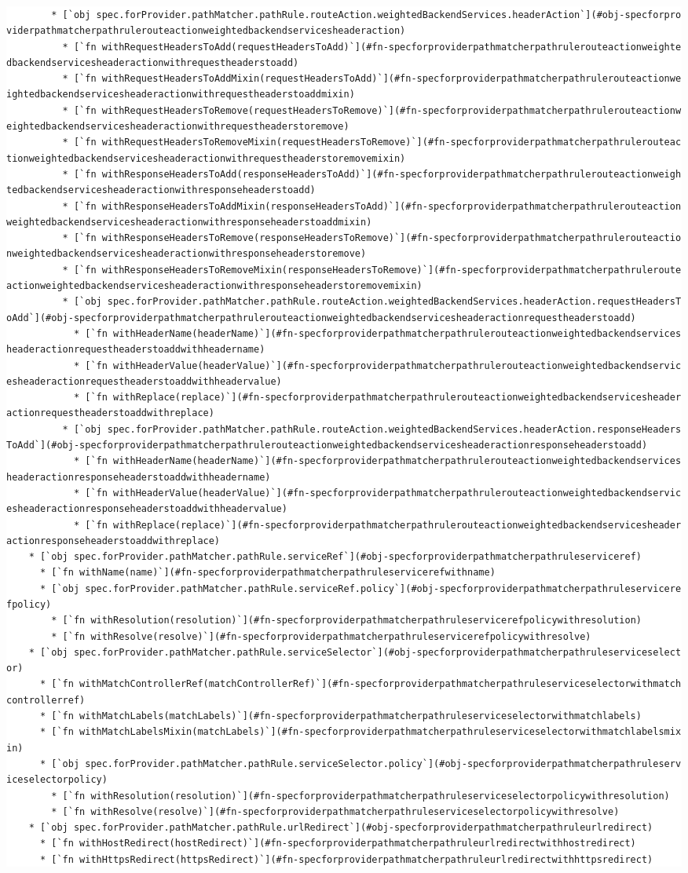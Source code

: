             * [`obj spec.forProvider.pathMatcher.pathRule.routeAction.weightedBackendServices.headerAction`](#obj-specforproviderpathmatcherpathrulerouteactionweightedbackendservicesheaderaction)
              * [`fn withRequestHeadersToAdd(requestHeadersToAdd)`](#fn-specforproviderpathmatcherpathrulerouteactionweightedbackendservicesheaderactionwithrequestheaderstoadd)
              * [`fn withRequestHeadersToAddMixin(requestHeadersToAdd)`](#fn-specforproviderpathmatcherpathrulerouteactionweightedbackendservicesheaderactionwithrequestheaderstoaddmixin)
              * [`fn withRequestHeadersToRemove(requestHeadersToRemove)`](#fn-specforproviderpathmatcherpathrulerouteactionweightedbackendservicesheaderactionwithrequestheaderstoremove)
              * [`fn withRequestHeadersToRemoveMixin(requestHeadersToRemove)`](#fn-specforproviderpathmatcherpathrulerouteactionweightedbackendservicesheaderactionwithrequestheaderstoremovemixin)
              * [`fn withResponseHeadersToAdd(responseHeadersToAdd)`](#fn-specforproviderpathmatcherpathrulerouteactionweightedbackendservicesheaderactionwithresponseheaderstoadd)
              * [`fn withResponseHeadersToAddMixin(responseHeadersToAdd)`](#fn-specforproviderpathmatcherpathrulerouteactionweightedbackendservicesheaderactionwithresponseheaderstoaddmixin)
              * [`fn withResponseHeadersToRemove(responseHeadersToRemove)`](#fn-specforproviderpathmatcherpathrulerouteactionweightedbackendservicesheaderactionwithresponseheaderstoremove)
              * [`fn withResponseHeadersToRemoveMixin(responseHeadersToRemove)`](#fn-specforproviderpathmatcherpathrulerouteactionweightedbackendservicesheaderactionwithresponseheaderstoremovemixin)
              * [`obj spec.forProvider.pathMatcher.pathRule.routeAction.weightedBackendServices.headerAction.requestHeadersToAdd`](#obj-specforproviderpathmatcherpathrulerouteactionweightedbackendservicesheaderactionrequestheaderstoadd)
                * [`fn withHeaderName(headerName)`](#fn-specforproviderpathmatcherpathrulerouteactionweightedbackendservicesheaderactionrequestheaderstoaddwithheadername)
                * [`fn withHeaderValue(headerValue)`](#fn-specforproviderpathmatcherpathrulerouteactionweightedbackendservicesheaderactionrequestheaderstoaddwithheadervalue)
                * [`fn withReplace(replace)`](#fn-specforproviderpathmatcherpathrulerouteactionweightedbackendservicesheaderactionrequestheaderstoaddwithreplace)
              * [`obj spec.forProvider.pathMatcher.pathRule.routeAction.weightedBackendServices.headerAction.responseHeadersToAdd`](#obj-specforproviderpathmatcherpathrulerouteactionweightedbackendservicesheaderactionresponseheaderstoadd)
                * [`fn withHeaderName(headerName)`](#fn-specforproviderpathmatcherpathrulerouteactionweightedbackendservicesheaderactionresponseheaderstoaddwithheadername)
                * [`fn withHeaderValue(headerValue)`](#fn-specforproviderpathmatcherpathrulerouteactionweightedbackendservicesheaderactionresponseheaderstoaddwithheadervalue)
                * [`fn withReplace(replace)`](#fn-specforproviderpathmatcherpathrulerouteactionweightedbackendservicesheaderactionresponseheaderstoaddwithreplace)
        * [`obj spec.forProvider.pathMatcher.pathRule.serviceRef`](#obj-specforproviderpathmatcherpathruleserviceref)
          * [`fn withName(name)`](#fn-specforproviderpathmatcherpathruleservicerefwithname)
          * [`obj spec.forProvider.pathMatcher.pathRule.serviceRef.policy`](#obj-specforproviderpathmatcherpathruleservicerefpolicy)
            * [`fn withResolution(resolution)`](#fn-specforproviderpathmatcherpathruleservicerefpolicywithresolution)
            * [`fn withResolve(resolve)`](#fn-specforproviderpathmatcherpathruleservicerefpolicywithresolve)
        * [`obj spec.forProvider.pathMatcher.pathRule.serviceSelector`](#obj-specforproviderpathmatcherpathruleserviceselector)
          * [`fn withMatchControllerRef(matchControllerRef)`](#fn-specforproviderpathmatcherpathruleserviceselectorwithmatchcontrollerref)
          * [`fn withMatchLabels(matchLabels)`](#fn-specforproviderpathmatcherpathruleserviceselectorwithmatchlabels)
          * [`fn withMatchLabelsMixin(matchLabels)`](#fn-specforproviderpathmatcherpathruleserviceselectorwithmatchlabelsmixin)
          * [`obj spec.forProvider.pathMatcher.pathRule.serviceSelector.policy`](#obj-specforproviderpathmatcherpathruleserviceselectorpolicy)
            * [`fn withResolution(resolution)`](#fn-specforproviderpathmatcherpathruleserviceselectorpolicywithresolution)
            * [`fn withResolve(resolve)`](#fn-specforproviderpathmatcherpathruleserviceselectorpolicywithresolve)
        * [`obj spec.forProvider.pathMatcher.pathRule.urlRedirect`](#obj-specforproviderpathmatcherpathruleurlredirect)
          * [`fn withHostRedirect(hostRedirect)`](#fn-specforproviderpathmatcherpathruleurlredirectwithhostredirect)
          * [`fn withHttpsRedirect(httpsRedirect)`](#fn-specforproviderpathmatcherpathruleurlredirectwithhttpsredirect)